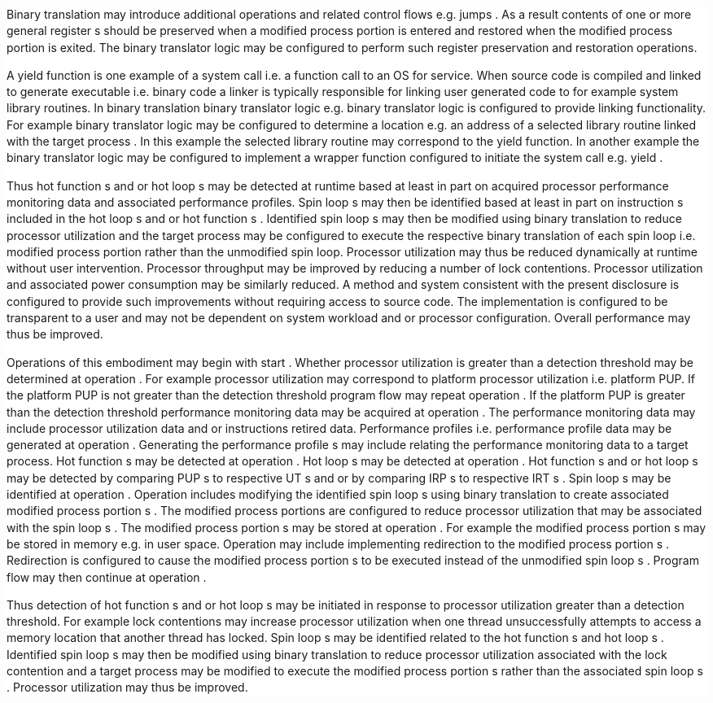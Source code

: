 Binary translation may introduce additional operations and related control flows e.g. jumps . As a result contents of one or more general register s should be preserved when a modified process portion is entered and restored when the modified process portion is exited. The binary translator logic may be configured to perform such register preservation and restoration operations.

A yield function is one example of a system call i.e. a function call to an OS for service. When source code is compiled and linked to generate executable i.e. binary code a linker is typically responsible for linking user generated code to for example system library routines. In binary translation binary translator logic e.g. binary translator logic is configured to provide linking functionality. For example binary translator logic may be configured to determine a location e.g. an address of a selected library routine linked with the target process . In this example the selected library routine may correspond to the yield function. In another example the binary translator logic may be configured to implement a wrapper function configured to initiate the system call e.g. yield .

Thus hot function s and or hot loop s may be detected at runtime based at least in part on acquired processor performance monitoring data and associated performance profiles. Spin loop s may then be identified based at least in part on instruction s included in the hot loop s and or hot function s . Identified spin loop s may then be modified using binary translation to reduce processor utilization and the target process may be configured to execute the respective binary translation of each spin loop i.e. modified process portion rather than the unmodified spin loop. Processor utilization may thus be reduced dynamically at runtime without user intervention. Processor throughput may be improved by reducing a number of lock contentions. Processor utilization and associated power consumption may be similarly reduced. A method and system consistent with the present disclosure is configured to provide such improvements without requiring access to source code. The implementation is configured to be transparent to a user and may not be dependent on system workload and or processor configuration. Overall performance may thus be improved.

Operations of this embodiment may begin with start . Whether processor utilization is greater than a detection threshold may be determined at operation . For example processor utilization may correspond to platform processor utilization i.e. platform PUP. If the platform PUP is not greater than the detection threshold program flow may repeat operation . If the platform PUP is greater than the detection threshold performance monitoring data may be acquired at operation . The performance monitoring data may include processor utilization data and or instructions retired data. Performance profiles i.e. performance profile data may be generated at operation . Generating the performance profile s may include relating the performance monitoring data to a target process. Hot function s may be detected at operation . Hot loop s may be detected at operation . Hot function s and or hot loop s may be detected by comparing PUP s to respective UT s and or by comparing IRP s to respective IRT s . Spin loop s may be identified at operation . Operation includes modifying the identified spin loop s using binary translation to create associated modified process portion s . The modified process portions are configured to reduce processor utilization that may be associated with the spin loop s . The modified process portion s may be stored at operation . For example the modified process portion s may be stored in memory e.g. in user space. Operation may include implementing redirection to the modified process portion s . Redirection is configured to cause the modified process portion s to be executed instead of the unmodified spin loop s . Program flow may then continue at operation .

Thus detection of hot function s and or hot loop s may be initiated in response to processor utilization greater than a detection threshold. For example lock contentions may increase processor utilization when one thread unsuccessfully attempts to access a memory location that another thread has locked. Spin loop s may be identified related to the hot function s and hot loop s . Identified spin loop s may then be modified using binary translation to reduce processor utilization associated with the lock contention and a target process may be modified to execute the modified process portion s rather than the associated spin loop s . Processor utilization may thus be improved.
